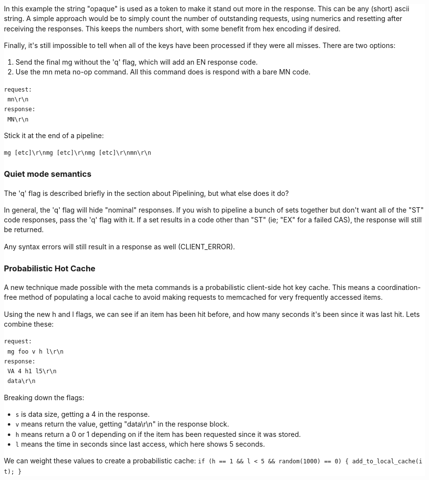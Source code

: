 In this example the string "opaque" is used as a token to make it stand out more in the response. This can be any (short) ascii string. A simple approach would be to simply count the number of outstanding requests, using numerics and resetting after receiving the responses. This keeps the numbers short, with some benefit from hex encoding if desired.

Finally, it's still impossible to tell when all of the keys have been processed if they were all misses. There are two options:

1. Send the final mg without the 'q' flag, which will add an EN response code.
2. Use the mn meta no-op command. All this command does is respond with a bare MN code.

```
request:
 mn\r\n
response:
 MN\r\n
```

Stick it at the end of a pipeline:

`mg [etc]\r\nmg [etc]\r\nmg [etc]\r\nmn\r\n`

### Quiet mode semantics

The 'q' flag is described briefly in the section about Pipelining, but what else does it do?

In general, the 'q' flag will hide "nominal" responses. If you wish to pipeline a bunch of sets together but don't want all of the "ST" code responses, pass the 'q' flag with it. If a set results in a code other than "ST" (ie; "EX" for a failed CAS), the response will still be returned.

Any syntax errors will still result in a response as well (CLIENT_ERROR).

### Probabilistic Hot Cache

A new technique made possible with the meta commands is a probabilistic client-side hot key cache. This means a coordination-free method of populating a local cache to avoid making requests to memcached for very frequently accessed items.

Using the new h and l flags, we can see if an item has been hit before, and how many seconds it's been since it was last hit. Lets combine these:

```
request:
 mg foo v h l\r\n
response:
 VA 4 h1 l5\r\n
 data\r\n
```

Breaking down the flags:

- `s` is data size, getting a 4 in the response.
- `v` means return the value, getting "data\r\n" in the response block.
- `h` means return a 0 or 1 depending on if the item has been requested since it was stored.
- `l` means the time in seconds since last access, which here shows 5 seconds.

We can weight these values to create a probabilistic cache: `if (h == 1 && l < 5 && random(1000) == 0) { add_to_local_cache(it); }`
